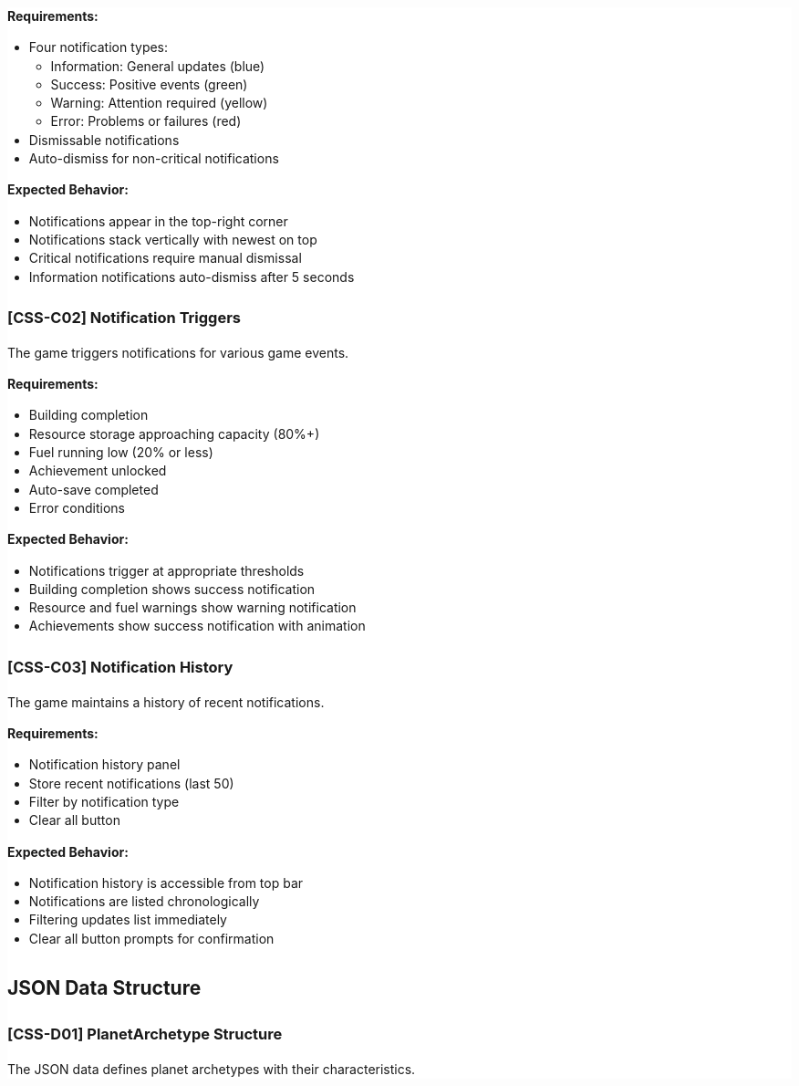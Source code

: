 **Requirements:**
- Four notification types:
  - Information: General updates (blue)
  - Success: Positive events (green)
  - Warning: Attention required (yellow)
  - Error: Problems or failures (red)
- Dismissable notifications
- Auto-dismiss for non-critical notifications

**Expected Behavior:**
- Notifications appear in the top-right corner
- Notifications stack vertically with newest on top
- Critical notifications require manual dismissal
- Information notifications auto-dismiss after 5 seconds

### [CSS-C02] Notification Triggers
The game triggers notifications for various game events.

**Requirements:**
- Building completion
- Resource storage approaching capacity (80%+)
- Fuel running low (20% or less)
- Achievement unlocked
- Auto-save completed
- Error conditions

**Expected Behavior:**
- Notifications trigger at appropriate thresholds
- Building completion shows success notification
- Resource and fuel warnings show warning notification
- Achievements show success notification with animation

### [CSS-C03] Notification History
The game maintains a history of recent notifications.

**Requirements:**
- Notification history panel
- Store recent notifications (last 50)
- Filter by notification type
- Clear all button

**Expected Behavior:**
- Notification history is accessible from top bar
- Notifications are listed chronologically
- Filtering updates list immediately
- Clear all button prompts for confirmation

## JSON Data Structure

### [CSS-D01] PlanetArchetype Structure
The JSON data defines planet archetypes with their characteristics.
